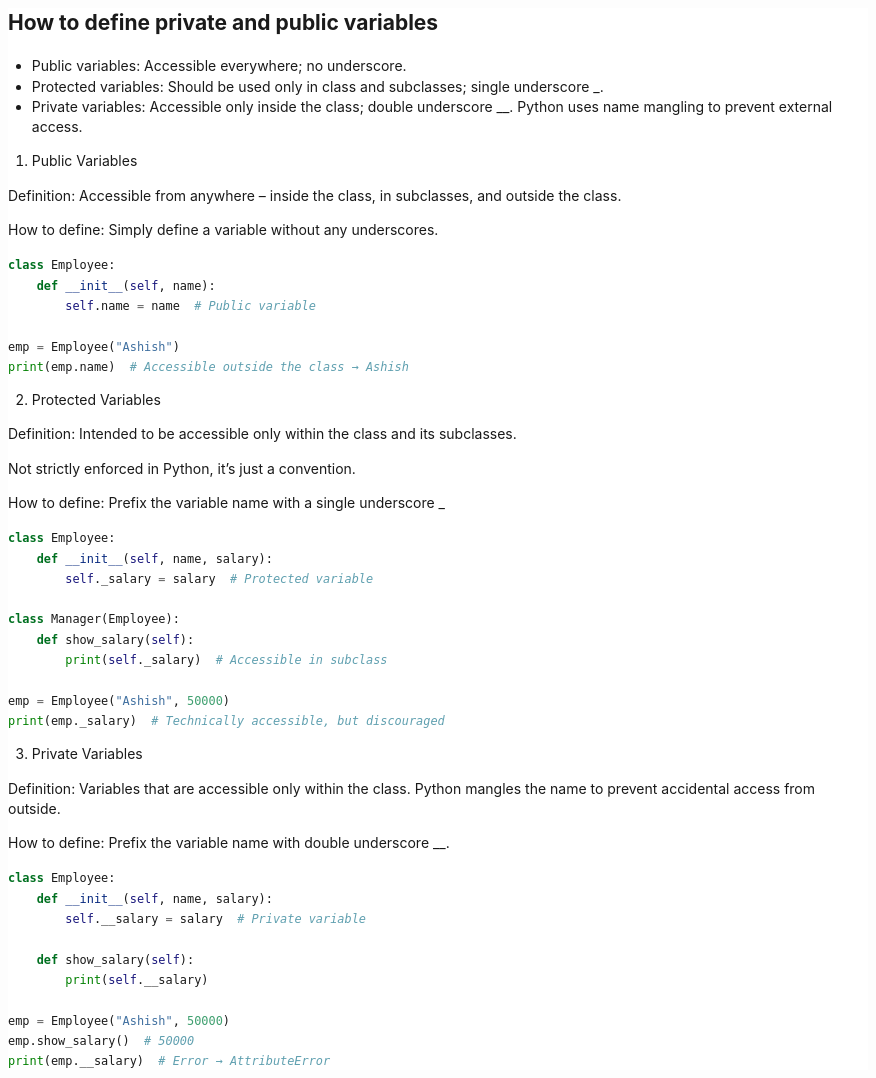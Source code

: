 ## How to define private and public variables

- Public variables: Accessible everywhere; no underscore.
- Protected variables: Should be used only in class and subclasses; single underscore _.
- Private variables: Accessible only inside the class; double underscore __. Python uses name mangling to prevent external access.

1. Public Variables

Definition:
Accessible from anywhere – inside the class, in subclasses, and outside the class.

How to define:
Simply define a variable without any underscores.

```py
class Employee:
    def __init__(self, name):
        self.name = name  # Public variable

emp = Employee("Ashish")
print(emp.name)  # Accessible outside the class → Ashish
```

2. Protected Variables

Definition:
Intended to be accessible only within the class and its subclasses.

Not strictly enforced in Python, it’s just a convention.

How to define:
Prefix the variable name with a single underscore _

```py
class Employee:
    def __init__(self, name, salary):
        self._salary = salary  # Protected variable

class Manager(Employee):
    def show_salary(self):
        print(self._salary)  # Accessible in subclass

emp = Employee("Ashish", 50000)
print(emp._salary)  # Technically accessible, but discouraged
```

3. Private Variables

Definition:
Variables that are accessible only within the class.
Python mangles the name to prevent accidental access from outside.

How to define:
Prefix the variable name with double underscore __.

```py
class Employee:
    def __init__(self, name, salary):
        self.__salary = salary  # Private variable

    def show_salary(self):
        print(self.__salary)

emp = Employee("Ashish", 50000)
emp.show_salary()  # 50000
print(emp.__salary)  # Error → AttributeError
```
